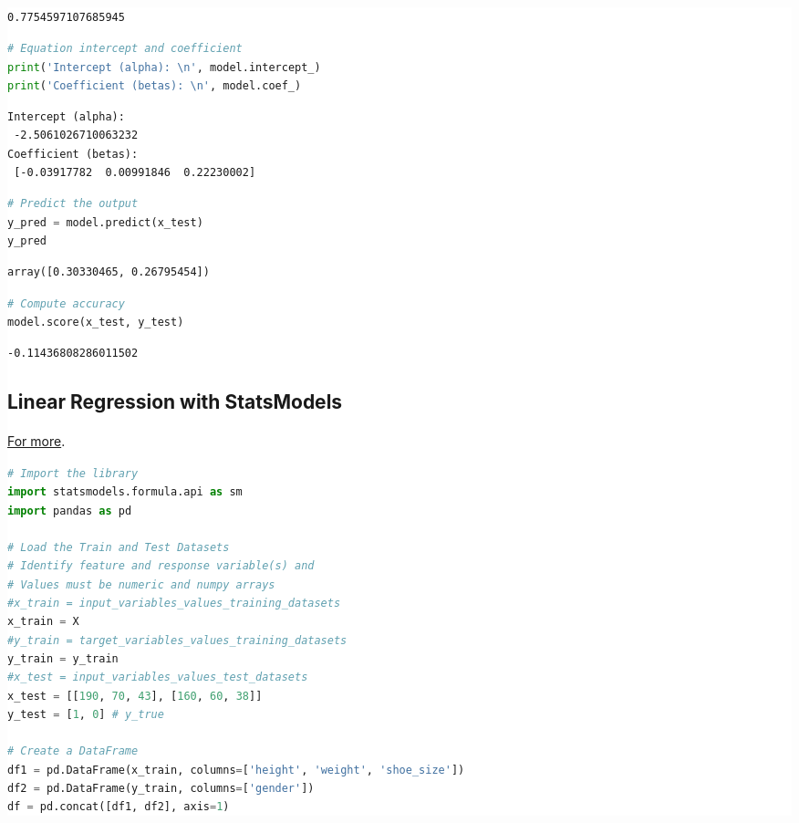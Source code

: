 


    0.7754597107685945




```python
# Equation intercept and coefficient
print('Intercept (alpha): \n', model.intercept_)
print('Coefficient (betas): \n', model.coef_)
```

    Intercept (alpha): 
     -2.5061026710063232
    Coefficient (betas): 
     [-0.03917782  0.00991846  0.22230002]



```python
# Predict the output
y_pred = model.predict(x_test)
y_pred
```




    array([0.30330465, 0.26795454])




```python
# Compute accuracy
model.score(x_test, y_test)
```




    -0.11436808286011502



## Linear Regression with StatsModels

[For more](http://www.statsmodels.org/stable/index.html).


```python
# Import the library
import statsmodels.formula.api as sm
import pandas as pd

# Load the Train and Test Datasets
# Identify feature and response variable(s) and
# Values must be numeric and numpy arrays
#x_train = input_variables_values_training_datasets
x_train = X
#y_train = target_variables_values_training_datasets
y_train = y_train
#x_test = input_variables_values_test_datasets
x_test = [[190, 70, 43], [160, 60, 38]]
y_test = [1, 0] # y_true

# Create a DataFrame
df1 = pd.DataFrame(x_train, columns=['height', 'weight', 'shoe_size'])
df2 = pd.DataFrame(y_train, columns=['gender'])
df = pd.concat([df1, df2], axis=1)
```
